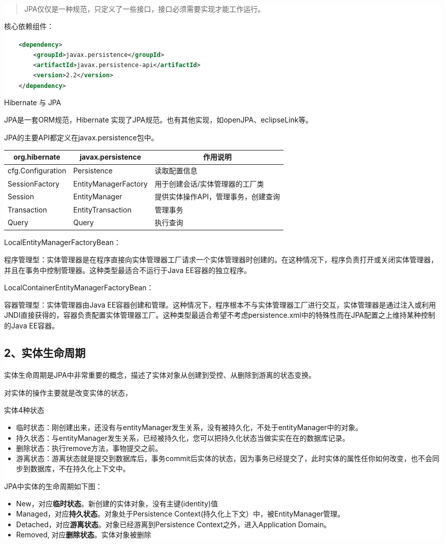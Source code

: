 > JPA仅仅是一种规范，只定义了一些接口，接口必须需要实现才能工作运行。

核心依赖组件：

```xml
    <dependency>
    	<groupId>javax.persistence</groupId>
    	<artifactId>javax.persistence-api</artifactId>
    	<version>2.2</version>
    </dependency>
```

Hibernate 与 JPA 

JPA是一套ORM规范，Hibernate 实现了JPA规范。也有其他实现，如openJPA、eclipseLink等。


JPA的主要API都定义在javax.persistence包中。

| org.hibernate	| javax.persistence	 | 作用说明 |
|---------------|--------------------|---------|
|cfg.Configuration	|Persistence	| 读取配置信息
|SessionFactory	|EntityManagerFactory	| 用于创建会话/实体管理器的工厂类
|Session	| EntityManager	| 提供实体操作API，管理事务，创建查询
|Transaction	| EntityTransaction	| 管理事务
|Query	| Query	| 执行查询


LocalEntityManagerFactoryBean：

程序管理型：实体管理器是在程序直接向实体管理器工厂请求一个实体管理器时创建的。在这种情况下，程序负责打开或关闭实体管理器，并且在事务中控制管理器。这种类型最适合不运行于Java EE容器的独立程序。


LocalContainerEntityManagerFactoryBean：

容器管理型：实体管理器由Java EE容器创建和管理。这种情况下，程序根本不与实体管理器工厂进行交互，实体管理器是通过注入或利用JNDI直接获得的，容器负责配置实体管理器工厂。这种类型最适合希望不考虑persistence.xml中的特殊性而在JPA配置之上维持某种控制的Java EE容器。


## 2、实体生命周期

实体生命周期是JPA中非常重要的概念，描述了实体对象从创建到受控、从删除到游离的状态变换。

对实体的操作主要就是改变实体的状态，

实体4种状态

 - 临时状态：刚创建出来，还没有与entityManager发生关系，没有被持久化，不处于entityManager中的对象。
 - 持久状态：与entityManager发生关系，已经被持久化，您可以把持久化状态当做实实在在的数据库记录。
 - 删除状态：执行remove方法，事物提交之前。
 - 游离状态：游离状态就是提交到数据库后，事务commit后实体的状态，因为事务已经提交了，此时实体的属性任你如何改变，也不会同步到数据库，不在持久化上下文中。

JPA中实体的生命周期如下图：

  -  New，对应**临时状态**。新创建的实体对象，没有主键(identity)值
  -  Managed，对应**持久状态**。对象处于Persistence Context(持久化上下文）中，被EntityManager管理。
  -  Detached，对应**游离状态**。对象已经游离到Persistence Context之外，进入Application Domain。
  -  Removed, 对应**删除状态**。实体对象被删除
